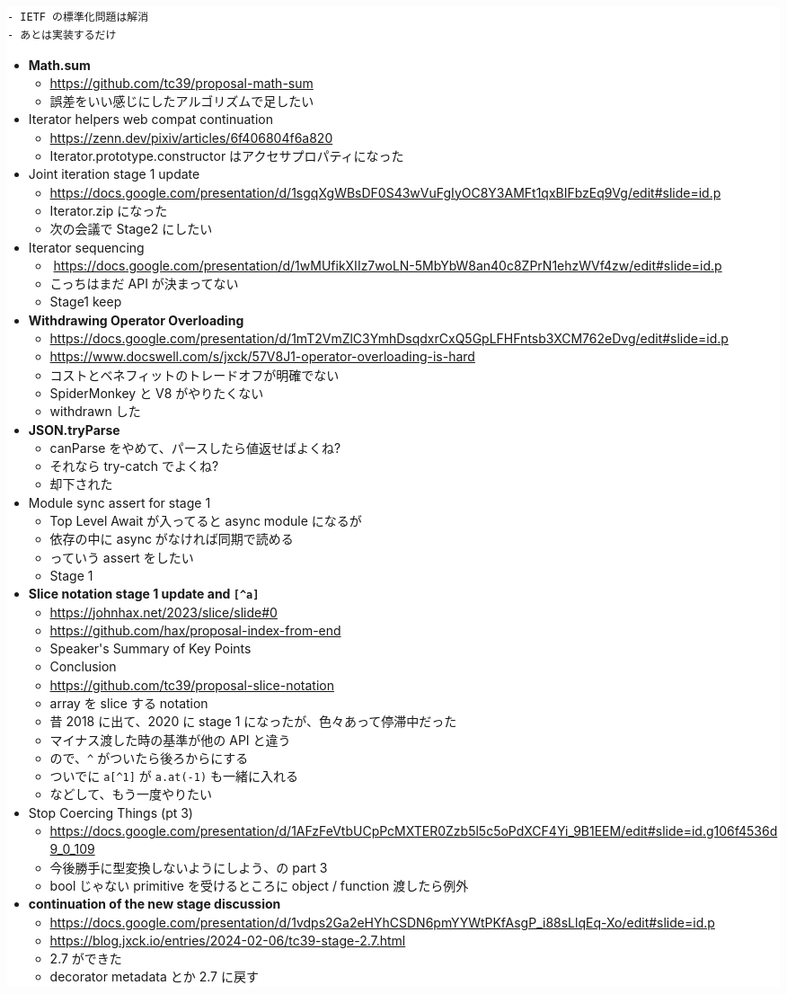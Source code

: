     - IETF の標準化問題は解消
    - あとは実装するだけ
  - **Math.sum**
    - https://github.com/tc39/proposal-math-sum
    - 誤差をいい感じにしたアルゴリズムで足したい
  - Iterator helpers web compat continuation
    - https://zenn.dev/pixiv/articles/6f406804f6a820
    - Iterator.prototype.constructor はアクセサプロパティになった
  - Joint iteration stage 1 update
    - https://docs.google.com/presentation/d/1sgqXgWBsDF0S43wVuFgIyOC8Y3AMFt1qxBIFbzEq9Vg/edit#slide=id.p
    - Iterator.zip になった
    - 次の会議で Stage2 にしたい
  - Iterator sequencing
    - ​​ https://docs.google.com/presentation/d/1wMUfikXIIz7woLN-5MbYbW8an40c8ZPrN1ehzWVf4zw/edit#slide=id.p
    - こっちはまだ API が決まってない
    - Stage1 keep
  - **Withdrawing Operator Overloading**
    - https://docs.google.com/presentation/d/1mT2VmZlC3YmhDsqdxrCxQ5GpLFHFntsb3XCM762eDvg/edit#slide=id.p
    - https://www.docswell.com/s/jxck/57V8J1-operator-overloading-is-hard
    - コストとベネフィットのトレードオフが明確でない
    - SpiderMonkey と V8 がやりたくない
    - withdrawn した
  - **JSON.tryParse**
    - canParse をやめて、パースしたら値返せばよくね?
    - それなら try-catch でよくね?
    - 却下された
  - Module sync assert for stage 1
    - Top Level Await が入ってると async module になるが
    - 依存の中に async がなければ同期で読める
    - っていう assert をしたい
    - Stage 1
  - **Slice notation stage 1 update and `[^a]`**
    - https://johnhax.net/2023/slice/slide#0
    - https://github.com/hax/proposal-index-from-end
    - Speaker's Summary of Key Points
    - Conclusion
    - https://github.com/tc39/proposal-slice-notation
    - array を slice する notation
    - 昔 2018 に出て、2020 に stage 1 になったが、色々あって停滞中だった
    - マイナス渡した時の基準が他の API と違う
    - ので、`^` がついたら後ろからにする
    - ついでに `a[^1]` が `a.at(-1)` も一緒に入れる
    - などして、もう一度やりたい
  - Stop Coercing Things (pt 3)
    - https://docs.google.com/presentation/d/1AFzFeVtbUCpPcMXTER0Zzb5l5c5oPdXCF4Yi_9B1EEM/edit#slide=id.g106f4536d9_0_109
    - 今後勝手に型変換しないようにしよう、の part 3
    - bool じゃない primitive を受けるところに object / function 渡したら例外
  - **continuation of the new stage discussion**
    - https://docs.google.com/presentation/d/1vdps2Ga2eHYhCSDN6pmYYWtPKfAsgP_i88sLlqEq-Xo/edit#slide=id.p
    - https://blog.jxck.io/entries/2024-02-06/tc39-stage-2.7.html
    - 2.7 ができた
    - decorator metadata とか 2.7 に戻す
